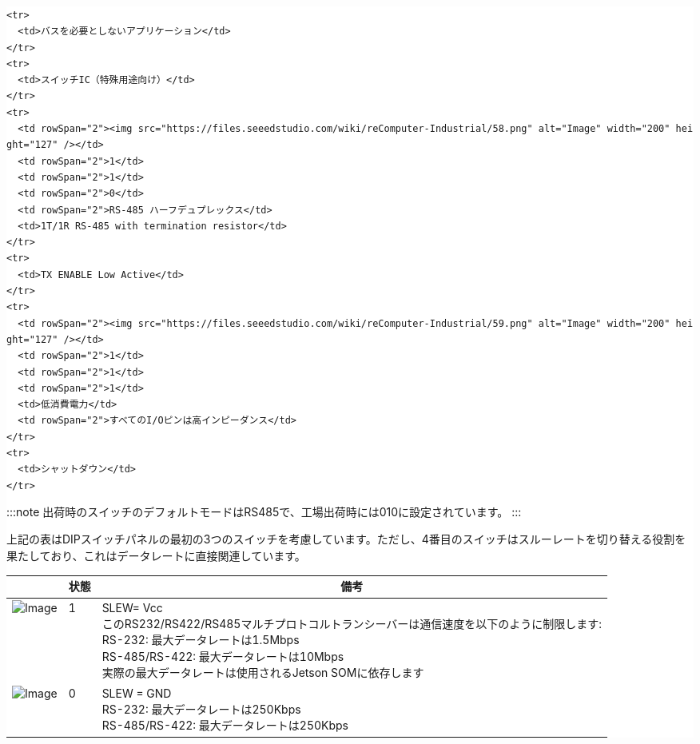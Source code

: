     <tr>
      <td>バスを必要としないアプリケーション</td>
    </tr>
    <tr>
      <td>スイッチIC（特殊用途向け）</td>
    </tr>
    <tr>
      <td rowSpan="2"><img src="https://files.seeedstudio.com/wiki/reComputer-Industrial/58.png" alt="Image" width="200" height="127" /></td>
      <td rowSpan="2">1</td>
      <td rowSpan="2">1</td>
      <td rowSpan="2">0</td>
      <td rowSpan="2">RS-485 ハーフデュプレックス</td>
      <td>1T/1R RS-485 with termination resistor</td>
    </tr>
    <tr>
      <td>TX ENABLE Low Active</td>
    </tr>
    <tr>
      <td rowSpan="2"><img src="https://files.seeedstudio.com/wiki/reComputer-Industrial/59.png" alt="Image" width="200" height="127" /></td>
      <td rowSpan="2">1</td>
      <td rowSpan="2">1</td>
      <td rowSpan="2">1</td>
      <td>低消費電力</td>
      <td rowSpan="2">すべてのI/Oピンは高インピーダンス</td>
    </tr>
    <tr>
      <td>シャットダウン</td>
    </tr>
  </tbody>
</table>

:::note
出荷時のスイッチのデフォルトモードはRS485で、工場出荷時には010に設定されています。
:::

上記の表はDIPスイッチパネルの最初の3つのスイッチを考慮しています。ただし、4番目のスイッチはスルーレートを切り替える役割を果たしており、これはデータレートに直接関連しています。

<table>
  <thead>
    <tr>
      <th />
      <th>状態</th>
      <th>備考</th>
    </tr>
  </thead>
  <tbody>
    <tr>
      <td><img src="https://files.seeedstudio.com/wiki/reComputer-Industrial/62.png" alt="Image" width={200} height={127} /></td>
      <td>1</td>
      <td>SLEW= Vcc<br />このRS232/RS422/RS485マルチプロトコルトランシーバーは通信速度を以下のように制限します:<br />RS-232: 最大データレートは1.5Mbps<br />RS-485/RS-422: 最大データレートは10Mbps<br />実際の最大データレートは使用されるJetson SOMに依存します</td>
    </tr>
    <tr>
      <td><img src="https://files.seeedstudio.com/wiki/reComputer-Industrial/63.png" alt="Image" width={200} height={127} /></td>
      <td>0</td>
      <td>SLEW = GND<br />RS-232: 最大データレートは250Kbps<br />RS-485/RS-422: 最大データレートは250Kbps</td>
    </tr>
  </tbody>
</table>
